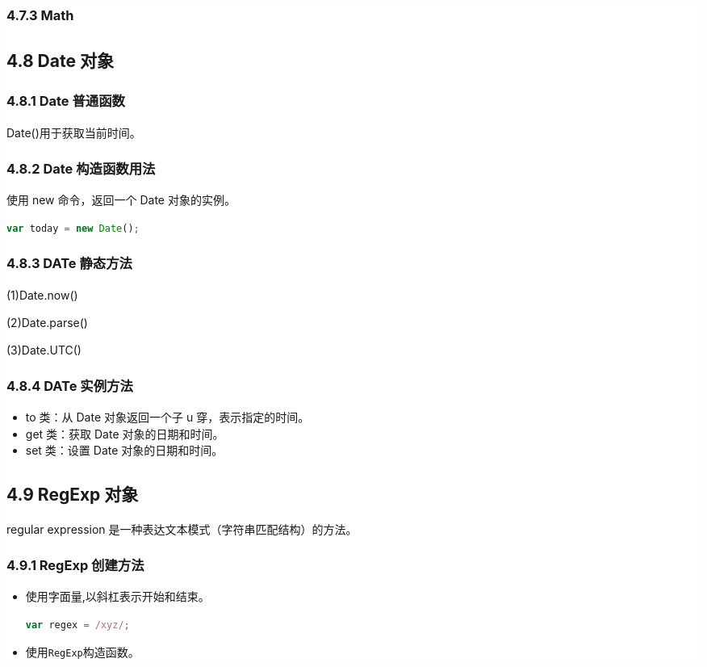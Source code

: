 

### 4.7.3 Math



## 4.8 Date 对象



### 4.8.1 Date 普通函数

Date()用于获取当前时间。



### 4.8.2 Date 构造函数用法

使用 new 命令，返回一个 Date 对象的实例。



```javascript
var today = new Date();
```



### 4.8.3 DATe 静态方法

(1)Date.now()

(2)Date.parse()

(3)Date.UTC()



### 4.8.4 DATe 实例方法

- to 类：从 Date 对象返回一个子 u 穿，表示指定的时间。
- get 类：获取 Date 对象的日期和时间。
- set 类：设置 Date 对象的日期和时间。



## 4.9 **RegExp 对象**

regular expression 是一种表达文本模式（字符串匹配结构）的方法。



### 4.9.1 RegExp 创建方法

- 使用字面量,以斜杠表示开始和结束。

  ```javascript
  var regex = /xyz/;
  ```

- 使用`RegExp`构造函数。
